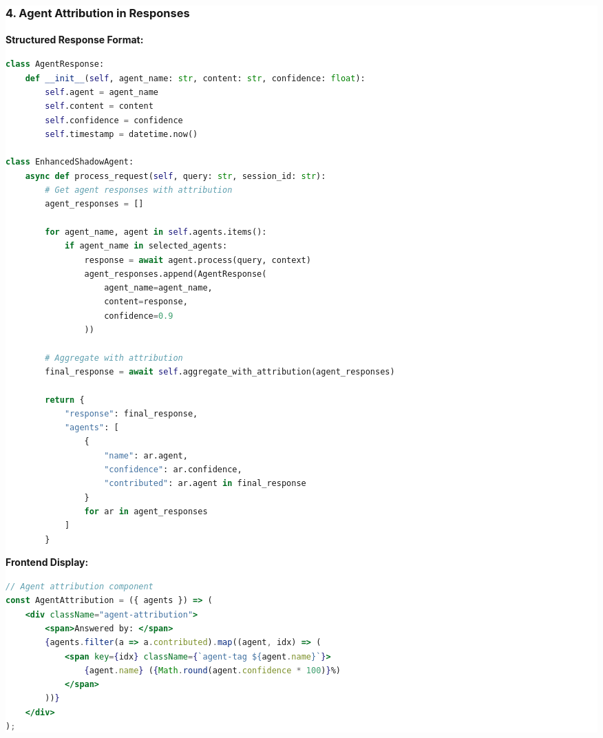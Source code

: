 ### 4. Agent Attribution in Responses

**Structured Response Format:**

```python
class AgentResponse:
    def __init__(self, agent_name: str, content: str, confidence: float):
        self.agent = agent_name
        self.content = content
        self.confidence = confidence
        self.timestamp = datetime.now()

class EnhancedShadowAgent:
    async def process_request(self, query: str, session_id: str):
        # Get agent responses with attribution
        agent_responses = []
        
        for agent_name, agent in self.agents.items():
            if agent_name in selected_agents:
                response = await agent.process(query, context)
                agent_responses.append(AgentResponse(
                    agent_name=agent_name,
                    content=response,
                    confidence=0.9
                ))
        
        # Aggregate with attribution
        final_response = await self.aggregate_with_attribution(agent_responses)
        
        return {
            "response": final_response,
            "agents": [
                {
                    "name": ar.agent,
                    "confidence": ar.confidence,
                    "contributed": ar.agent in final_response
                }
                for ar in agent_responses
            ]
        }
```

**Frontend Display:**
```jsx
// Agent attribution component
const AgentAttribution = ({ agents }) => (
    <div className="agent-attribution">
        <span>Answered by: </span>
        {agents.filter(a => a.contributed).map((agent, idx) => (
            <span key={idx} className={`agent-tag ${agent.name}`}>
                {agent.name} ({Math.round(agent.confidence * 100)}%)
            </span>
        ))}
    </div>
);
```
